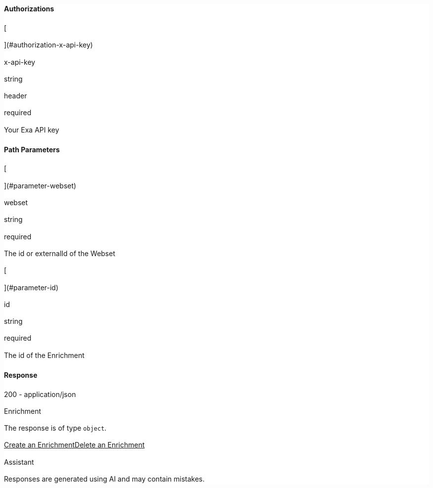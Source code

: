 #### Authorizations

[​

](#authorization-x-api-key)

x-api-key

string

header

required

Your Exa API key

#### Path Parameters

[​

](#parameter-webset)

webset

string

required

The id or externalId of the Webset

[​

](#parameter-id)

id

string

required

The id of the Enrichment

#### Response

200 - application/json

Enrichment

The response is of type `object`.

[Create an Enrichment](/websets/api/websets/enrichments/create-an-enrichment)[Delete an Enrichment](/websets/api/websets/enrichments/delete-an-enrichment)

Assistant

Responses are generated using AI and may contain mistakes.